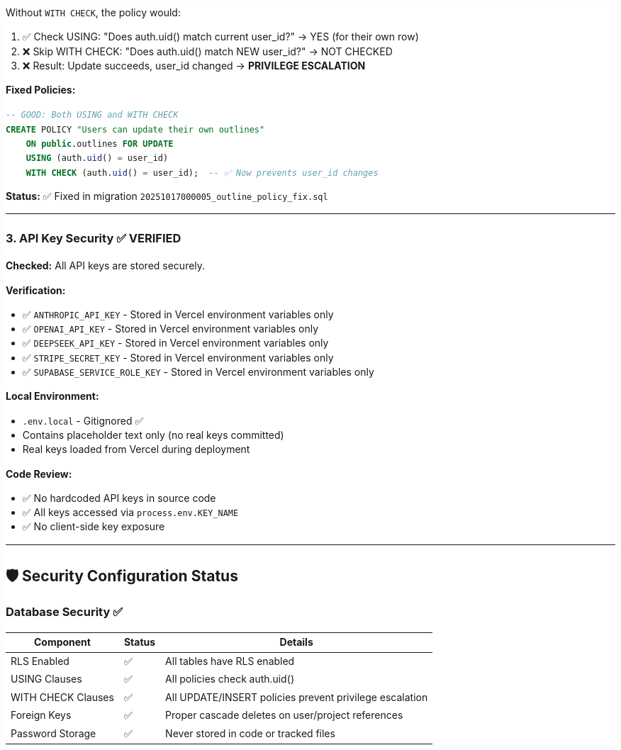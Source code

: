 Without `WITH CHECK`, the policy would:
1. ✅ Check USING: "Does auth.uid() match current user_id?" → YES (for their own row)
2. ❌ Skip WITH CHECK: "Does auth.uid() match NEW user_id?" → NOT CHECKED
3. ❌ Result: Update succeeds, user_id changed → **PRIVILEGE ESCALATION**

**Fixed Policies:**
```sql
-- GOOD: Both USING and WITH CHECK
CREATE POLICY "Users can update their own outlines"
    ON public.outlines FOR UPDATE
    USING (auth.uid() = user_id)
    WITH CHECK (auth.uid() = user_id);  -- ✅ Now prevents user_id changes
```

**Status:** ✅ Fixed in migration `20251017000005_outline_policy_fix.sql`

---

### 3. API Key Security ✅ VERIFIED

**Checked:** All API keys are stored securely.

**Verification:**
- ✅ `ANTHROPIC_API_KEY` - Stored in Vercel environment variables only
- ✅ `OPENAI_API_KEY` - Stored in Vercel environment variables only
- ✅ `DEEPSEEK_API_KEY` - Stored in Vercel environment variables only
- ✅ `STRIPE_SECRET_KEY` - Stored in Vercel environment variables only
- ✅ `SUPABASE_SERVICE_ROLE_KEY` - Stored in Vercel environment variables only

**Local Environment:**
- `.env.local` - Gitignored ✅
- Contains placeholder text only (no real keys committed)
- Real keys loaded from Vercel during deployment

**Code Review:**
- ✅ No hardcoded API keys in source code
- ✅ All keys accessed via `process.env.KEY_NAME`
- ✅ No client-side key exposure

---

## 🛡️ Security Configuration Status

### Database Security ✅

| Component | Status | Details |
|-----------|--------|---------|
| RLS Enabled | ✅ | All tables have RLS enabled |
| USING Clauses | ✅ | All policies check auth.uid() |
| WITH CHECK Clauses | ✅ | All UPDATE/INSERT policies prevent privilege escalation |
| Foreign Keys | ✅ | Proper cascade deletes on user/project references |
| Password Storage | ✅ | Never stored in code or tracked files |
